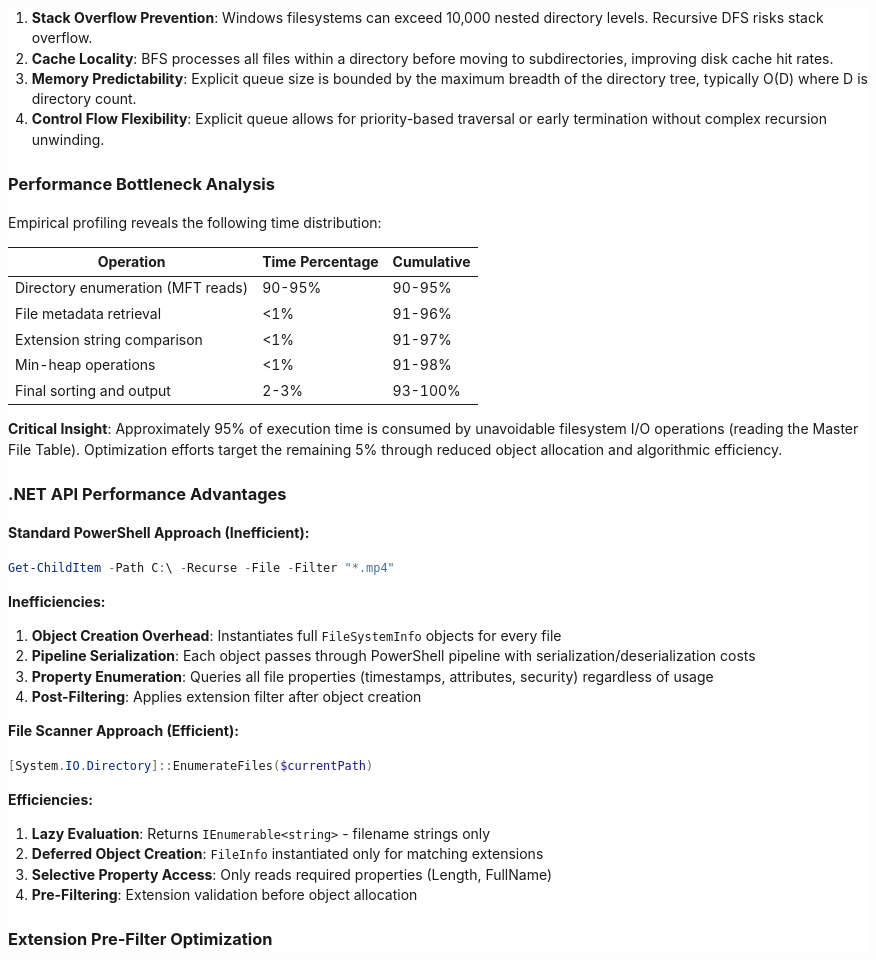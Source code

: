 1. **Stack Overflow Prevention**: Windows filesystems can exceed 10,000 nested directory levels. Recursive DFS risks stack overflow.
2. **Cache Locality**: BFS processes all files within a directory before moving to subdirectories, improving disk cache hit rates.
3. **Memory Predictability**: Explicit queue size is bounded by the maximum breadth of the directory tree, typically O(D) where D is directory count.
4. **Control Flow Flexibility**: Explicit queue allows for priority-based traversal or early termination without complex recursion unwinding.

### Performance Bottleneck Analysis

Empirical profiling reveals the following time distribution:

| Operation | Time Percentage | Cumulative |
|-----------|----------------|------------|
| Directory enumeration (MFT reads) | 90-95% | 90-95% |
| File metadata retrieval | <1% | 91-96% |
| Extension string comparison | <1% | 91-97% |
| Min-heap operations | <1% | 91-98% |
| Final sorting and output | 2-3% | 93-100% |

**Critical Insight**: Approximately 95% of execution time is consumed by unavoidable filesystem I/O operations (reading the Master File Table). Optimization efforts target the remaining 5% through reduced object allocation and algorithmic efficiency.

### .NET API Performance Advantages

**Standard PowerShell Approach (Inefficient):**
```powershell
Get-ChildItem -Path C:\ -Recurse -File -Filter "*.mp4"
```

**Inefficiencies:**
1. **Object Creation Overhead**: Instantiates full `FileSystemInfo` objects for every file
2. **Pipeline Serialization**: Each object passes through PowerShell pipeline with serialization/deserialization costs
3. **Property Enumeration**: Queries all file properties (timestamps, attributes, security) regardless of usage
4. **Post-Filtering**: Applies extension filter after object creation

**File Scanner Approach (Efficient):**
```powershell
[System.IO.Directory]::EnumerateFiles($currentPath)
```

**Efficiencies:**
1. **Lazy Evaluation**: Returns `IEnumerable<string>` - filename strings only
2. **Deferred Object Creation**: `FileInfo` instantiated only for matching extensions
3. **Selective Property Access**: Only reads required properties (Length, FullName)
4. **Pre-Filtering**: Extension validation before object allocation

### Extension Pre-Filter Optimization
